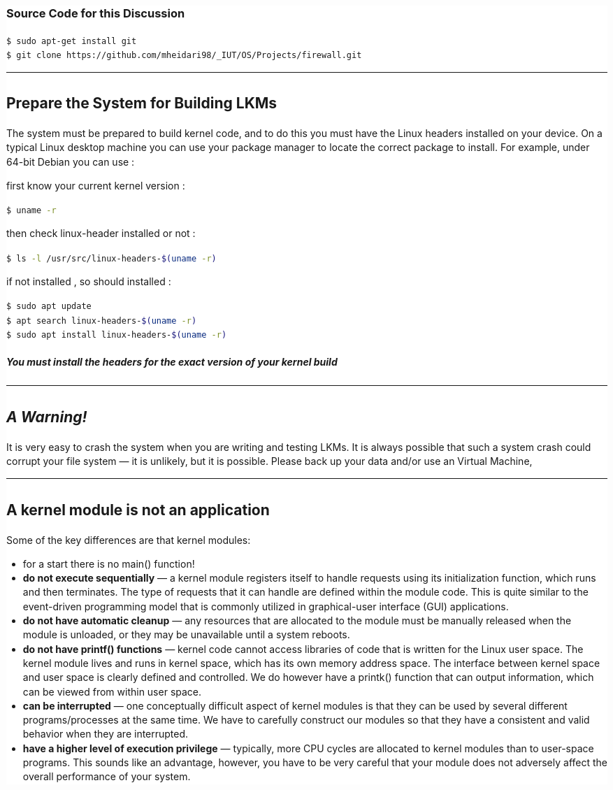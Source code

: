 
### Source Code for this Discussion  
```bash
$ sudo apt-get install git
$ git clone https://github.com/mheidari98/_IUT/OS/Projects/firewall.git
```
---

## Prepare the System for Building LKMs
The system must be prepared to build kernel code, and to do this you must have the Linux headers installed on your device. On a typical Linux desktop machine you can use your package manager to locate the correct package to install. For example, under 64-bit Debian you can use :

first know your current kernel version :
```bash
$ uname -r
```

then check linux-header installed or not :
```bash
$ ls -l /usr/src/linux-headers-$(uname -r)
```
if not installed , so should installed :
```bash
$ sudo apt update
$ apt search linux-headers-$(uname -r)
$ sudo apt install linux-headers-$(uname -r)

```

##### You must install the headers for the exact version of your kernel build

---
## *A Warning!*
It is very easy to crash the system when you are writing and testing LKMs. It is always possible that such a system crash could corrupt your file system — it is unlikely, but it is possible. Please back up your data and/or use an Virtual Machine,

---

## A kernel module is not an application
Some of the key differences are that kernel modules:
* for a start there is no main() function!
* **do not execute sequentially** — a kernel module registers itself to handle requests using its initialization function, which runs and then terminates. The type of requests that it can handle are defined within the module code. This is quite similar to the event-driven programming model that is commonly utilized in graphical-user interface (GUI) applications.
* **do not have automatic cleanup** — any resources that are allocated to the module must be manually released when the module is unloaded, or they may be unavailable until a system reboots.
* **do not have printf() functions** — kernel code cannot access libraries of code that is written for the Linux user space. The kernel module lives and runs in kernel space, which has its own memory address space. The interface between kernel space and user space is clearly defined and controlled. We do however have a printk() function that can output information, which can be viewed from within user space.
* **can be interrupted** — one conceptually difficult aspect of kernel modules is that they can be used by several different programs/processes at the same time. We have to carefully construct our modules so that they have a consistent and valid behavior when they are interrupted.
* **have a higher level of execution privilege** — typically, more CPU cycles are allocated to kernel modules than to user-space programs. This sounds like an advantage, however, you have to be very careful that your module does not adversely affect the overall performance of your system.